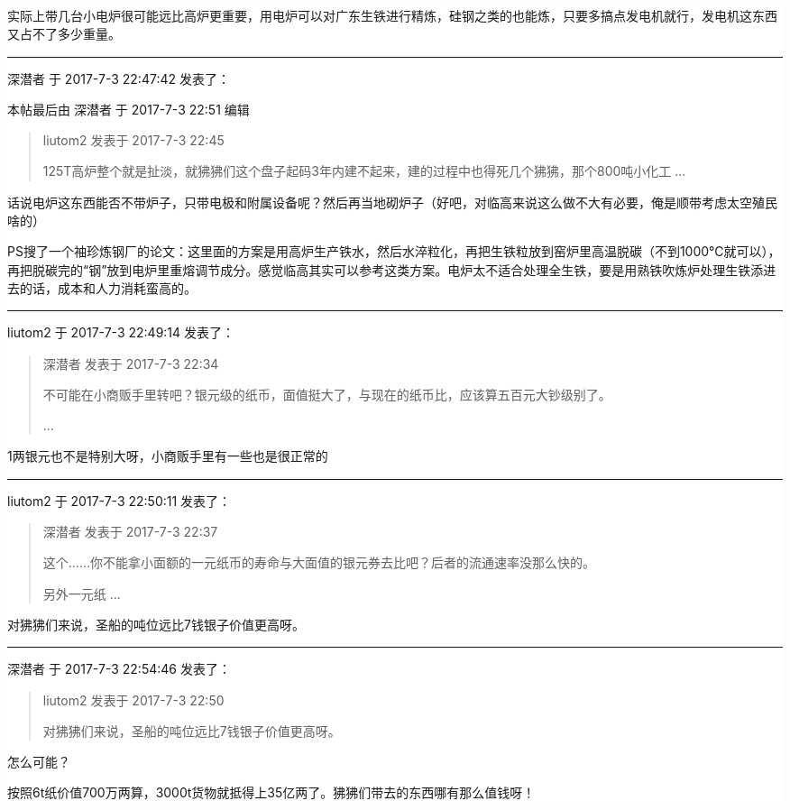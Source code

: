 实际上带几台小电炉很可能远比高炉更重要，用电炉可以对广东生铁进行精炼，硅钢之类的也能炼，只要多搞点发电机就行，发电机这东西又占不了多少重量。

---------

深潜者 于 2017-7-3 22:47:42 发表了：

本帖最后由 深潜者 于 2017-7-3 22:51 编辑 


> 
> liutom2 发表于 2017-7-3 22:45
> 
> 125T高炉整个就是扯淡，就狒狒们这个盘子起码3年内建不起来，建的过程中也得死几个狒狒，那个800吨小化工 ...



话说电炉这东西能否不带炉子，只带电极和附属设备呢？然后再当地砌炉子（好吧，对临高来说这么做不大有必要，俺是顺带考虑太空殖民啥的）

PS搜了一个袖珍炼钢厂的论文：这里面的方案是用高炉生产铁水，然后水淬粒化，再把生铁粒放到窑炉里高温脱碳（不到1000℃就可以），再把脱碳完的“钢”放到电炉里重熔调节成分。感觉临高其实可以参考这类方案。电炉太不适合处理全生铁，要是用熟铁吹炼炉处理生铁添进去的话，成本和人力消耗蛮高的。

---------

liutom2 于 2017-7-3 22:49:14 发表了：

> 深潜者 发表于 2017-7-3 22:34
> 
> 不可能在小商贩手里转吧？银元级的纸币，面值挺大了，与现在的纸币比，应该算五百元大钞级别了。
> 
> ...



1两银元也不是特别大呀，小商贩手里有一些也是很正常的

---------

liutom2 于 2017-7-3 22:50:11 发表了：

> 深潜者 发表于 2017-7-3 22:37
> 
> 这个……你不能拿小面额的一元纸币的寿命与大面值的银元券去比吧？后者的流通速率没那么快的。
> 
> 另外一元纸 ...



对狒狒们来说，圣船的吨位远比7钱银子价值更高呀。

---------

深潜者 于 2017-7-3 22:54:46 发表了：

> liutom2 发表于 2017-7-3 22:50
> 
> 对狒狒们来说，圣船的吨位远比7钱银子价值更高呀。



怎么可能？

按照6t纸价值700万两算，3000t货物就抵得上35亿两了。狒狒们带去的东西哪有那么值钱呀！
